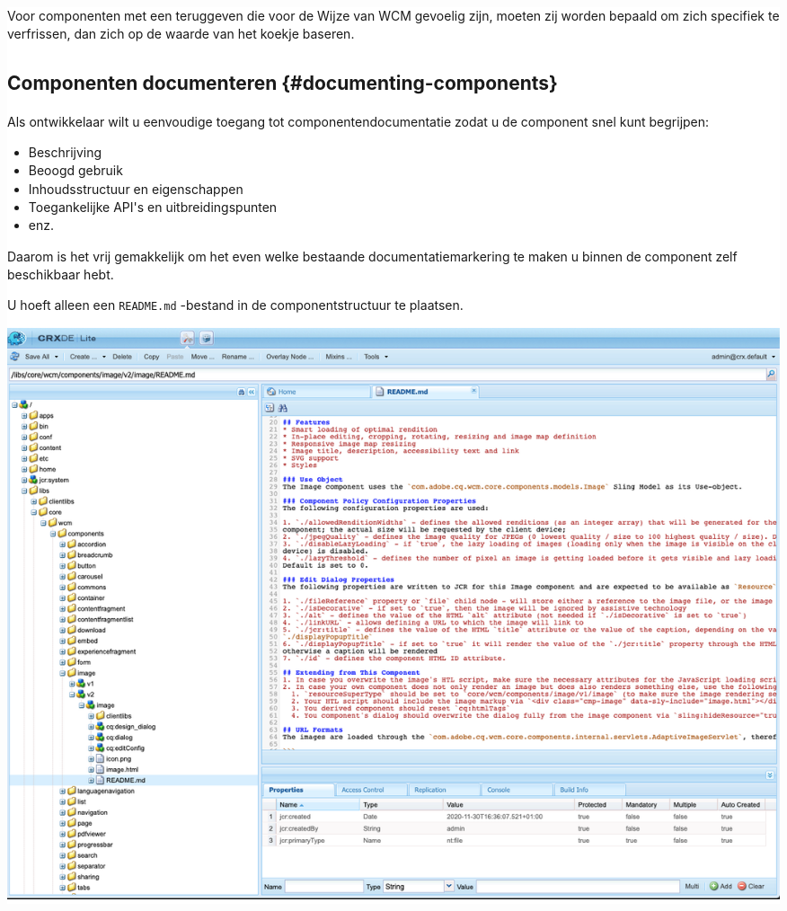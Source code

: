 Voor componenten met een teruggeven die voor de Wijze van WCM gevoelig zijn, moeten zij worden bepaald om zich specifiek te verfrissen, dan zich op de waarde van het koekje baseren.

## Componenten documenteren {#documenting-components}

Als ontwikkelaar wilt u eenvoudige toegang tot componentendocumentatie zodat u de component snel kunt begrijpen:

* Beschrijving
* Beoogd gebruik
* Inhoudsstructuur en eigenschappen
* Toegankelijke API&#39;s en uitbreidingspunten
* enz.

Daarom is het vrij gemakkelijk om het even welke bestaande documentatiemarkering te maken u binnen de component zelf beschikbaar hebt.

U hoeft alleen een `README.md` -bestand in de componentstructuur te plaatsen.

![&#x200B; README.md in componentenstructuur &#x200B;](assets/components-documentation.png)
